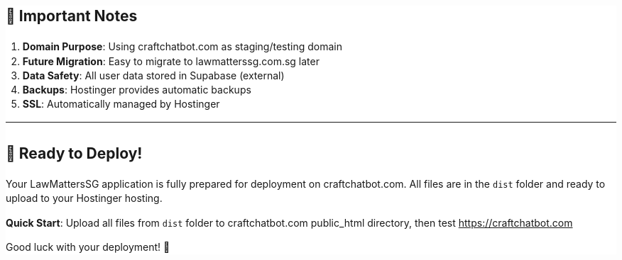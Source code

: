 ## 📝 Important Notes

1. **Domain Purpose**: Using craftchatbot.com as staging/testing domain
2. **Future Migration**: Easy to migrate to lawmatterssg.com.sg later
3. **Data Safety**: All user data stored in Supabase (external)
4. **Backups**: Hostinger provides automatic backups
5. **SSL**: Automatically managed by Hostinger

---

## 🚀 Ready to Deploy!

Your LawMattersSG application is fully prepared for deployment on craftchatbot.com. All files are in the `dist` folder and ready to upload to your Hostinger hosting.

**Quick Start**: Upload all files from `dist` folder to craftchatbot.com public_html directory, then test https://craftchatbot.com

Good luck with your deployment! 🎉
